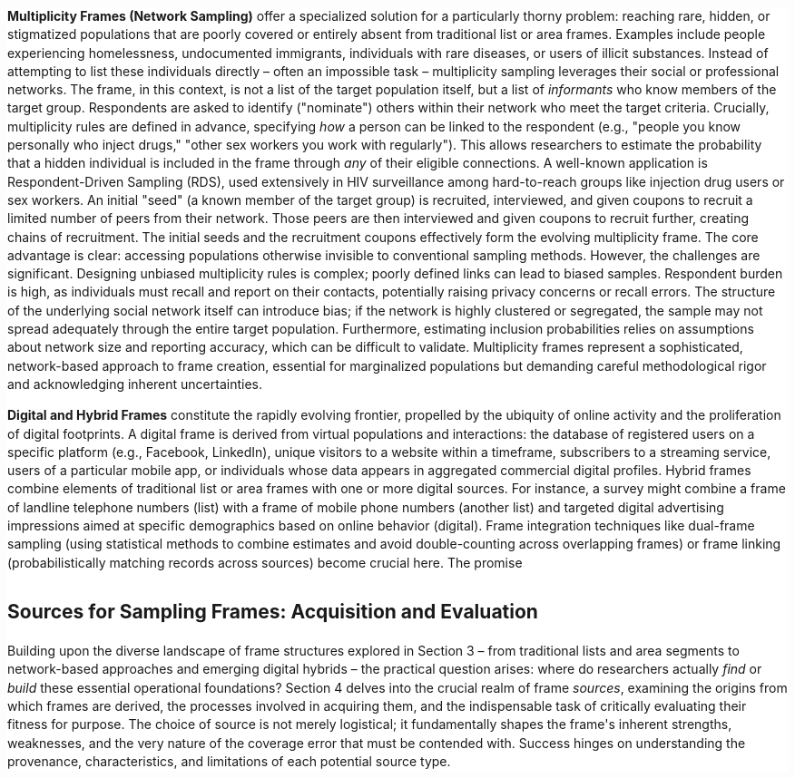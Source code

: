 **Multiplicity Frames (Network Sampling)** offer a specialized solution for a particularly thorny problem: reaching rare, hidden, or stigmatized populations that are poorly covered or entirely absent from traditional list or area frames. Examples include people experiencing homelessness, undocumented immigrants, individuals with rare diseases, or users of illicit substances. Instead of attempting to list these individuals directly – often an impossible task – multiplicity sampling leverages their social or professional networks. The frame, in this context, is not a list of the target population itself, but a list of *informants* who know members of the target group. Respondents are asked to identify ("nominate") others within their network who meet the target criteria. Crucially, multiplicity rules are defined in advance, specifying *how* a person can be linked to the respondent (e.g., "people you know personally who inject drugs," "other sex workers you work with regularly"). This allows researchers to estimate the probability that a hidden individual is included in the frame through *any* of their eligible connections. A well-known application is Respondent-Driven Sampling (RDS), used extensively in HIV surveillance among hard-to-reach groups like injection drug users or sex workers. An initial "seed" (a known member of the target group) is recruited, interviewed, and given coupons to recruit a limited number of peers from their network. Those peers are then interviewed and given coupons to recruit further, creating chains of recruitment. The initial seeds and the recruitment coupons effectively form the evolving multiplicity frame. The core advantage is clear: accessing populations otherwise invisible to conventional sampling methods. However, the challenges are significant. Designing unbiased multiplicity rules is complex; poorly defined links can lead to biased samples. Respondent burden is high, as individuals must recall and report on their contacts, potentially raising privacy concerns or recall errors. The structure of the underlying social network itself can introduce bias; if the network is highly clustered or segregated, the sample may not spread adequately through the entire target population. Furthermore, estimating inclusion probabilities relies on assumptions about network size and reporting accuracy, which can be difficult to validate. Multiplicity frames represent a sophisticated, network-based approach to frame creation, essential for marginalized populations but demanding careful methodological rigor and acknowledging inherent uncertainties.

**Digital and Hybrid Frames** constitute the rapidly evolving frontier, propelled by the ubiquity of online activity and the proliferation of digital footprints. A digital frame is derived from virtual populations and interactions: the database of registered users on a specific platform (e.g., Facebook, LinkedIn), unique visitors to a website within a timeframe, subscribers to a streaming service, users of a particular mobile app, or individuals whose data appears in aggregated commercial digital profiles. Hybrid frames combine elements of traditional list or area frames with one or more digital sources. For instance, a survey might combine a frame of landline telephone numbers (list) with a frame of mobile phone numbers (another list) and targeted digital advertising impressions aimed at specific demographics based on online behavior (digital). Frame integration techniques like dual-frame sampling (using statistical methods to combine estimates and avoid double-counting across overlapping frames) or frame linking (probabilistically matching records across sources) become crucial here. The promise

## Sources for Sampling Frames: Acquisition and Evaluation

Building upon the diverse landscape of frame structures explored in Section 3 – from traditional lists and area segments to network-based approaches and emerging digital hybrids – the practical question arises: where do researchers actually *find* or *build* these essential operational foundations? Section 4 delves into the crucial realm of frame *sources*, examining the origins from which frames are derived, the processes involved in acquiring them, and the indispensable task of critically evaluating their fitness for purpose. The choice of source is not merely logistical; it fundamentally shapes the frame's inherent strengths, weaknesses, and the very nature of the coverage error that must be contended with. Success hinges on understanding the provenance, characteristics, and limitations of each potential source type.
